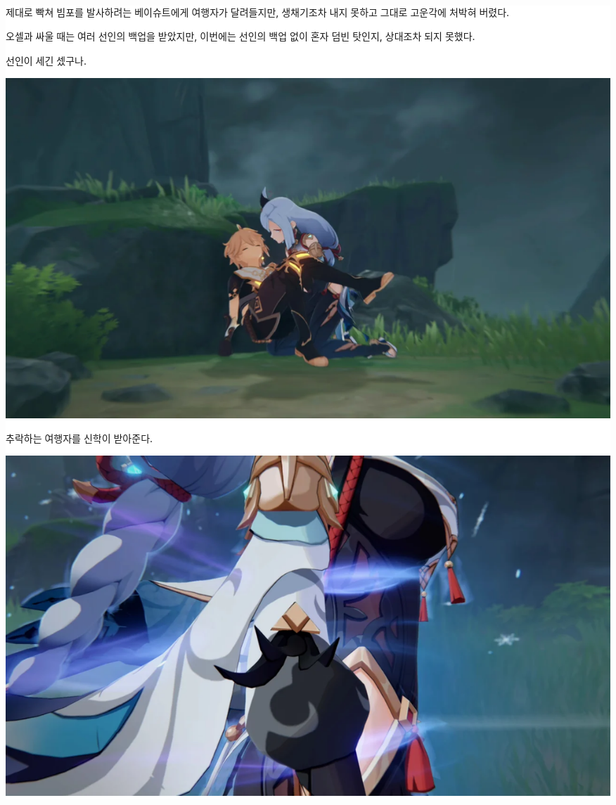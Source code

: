 제대로 빡쳐 빔포를 발사하려는 베이슈트에게 여행자가 달려들지만, 생채기조차 내지 못하고 그대로 고운각에 처박혀 버렸다.

오셀과 싸울 때는 여러 선인의 백업을 받았지만, 이번에는 선인의 백업 없이 혼자 덤빈 탓인지, 상대조차 되지 못했다.

선인이 세긴 셌구나.

![](015.webp)

추락하는 여행자를 신학이 받아준다.

![](016.webp)
